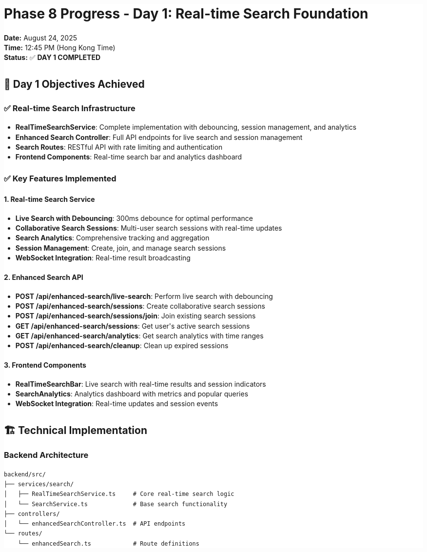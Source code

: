 # Phase 8 Progress - Day 1: Real-time Search Foundation

**Date:** August 24, 2025  
**Time:** 12:45 PM (Hong Kong Time)  
**Status:** ✅ **DAY 1 COMPLETED**

## 🎯 **Day 1 Objectives Achieved**

### **✅ Real-time Search Infrastructure**
- **RealTimeSearchService**: Complete implementation with debouncing, session management, and analytics
- **Enhanced Search Controller**: Full API endpoints for live search and session management
- **Search Routes**: RESTful API with rate limiting and authentication
- **Frontend Components**: Real-time search bar and analytics dashboard

### **✅ Key Features Implemented**

#### **1. Real-time Search Service**
- **Live Search with Debouncing**: 300ms debounce for optimal performance
- **Collaborative Search Sessions**: Multi-user search sessions with real-time updates
- **Search Analytics**: Comprehensive tracking and aggregation
- **Session Management**: Create, join, and manage search sessions
- **WebSocket Integration**: Real-time result broadcasting

#### **2. Enhanced Search API**
- **POST /api/enhanced-search/live-search**: Perform live search with debouncing
- **POST /api/enhanced-search/sessions**: Create collaborative search sessions
- **POST /api/enhanced-search/sessions/join**: Join existing search sessions
- **GET /api/enhanced-search/sessions**: Get user's active search sessions
- **GET /api/enhanced-search/analytics**: Get search analytics with time ranges
- **POST /api/enhanced-search/cleanup**: Clean up expired sessions

#### **3. Frontend Components**
- **RealTimeSearchBar**: Live search with real-time results and session indicators
- **SearchAnalytics**: Analytics dashboard with metrics and popular queries
- **WebSocket Integration**: Real-time updates and session events

## 🏗️ **Technical Implementation**

### **Backend Architecture**
```
backend/src/
├── services/search/
│   ├── RealTimeSearchService.ts     # Core real-time search logic
│   └── SearchService.ts             # Base search functionality
├── controllers/
│   └── enhancedSearchController.ts  # API endpoints
└── routes/
    └── enhancedSearch.ts            # Route definitions
```
